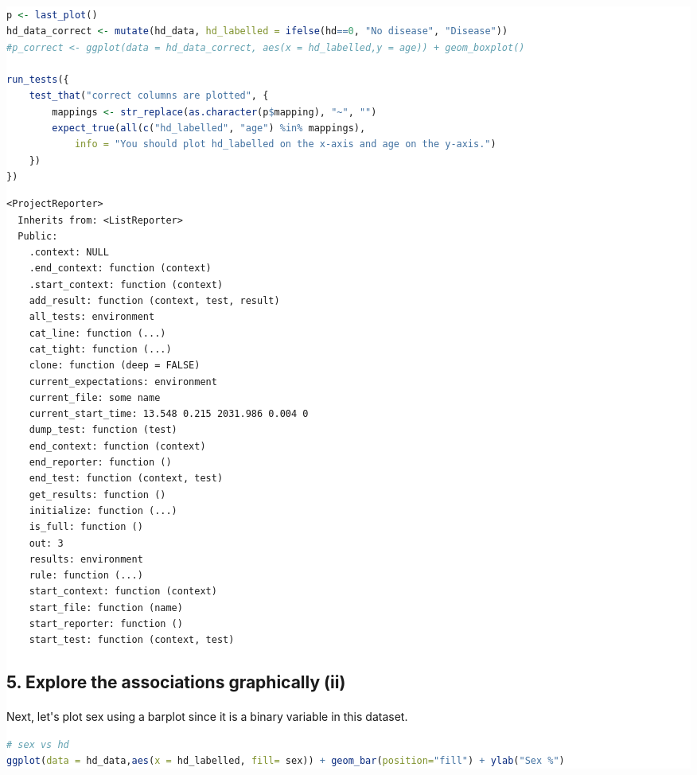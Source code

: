 

```R
p <- last_plot()
hd_data_correct <- mutate(hd_data, hd_labelled = ifelse(hd==0, "No disease", "Disease"))
#p_correct <- ggplot(data = hd_data_correct, aes(x = hd_labelled,y = age)) + geom_boxplot()

run_tests({
    test_that("correct columns are plotted", {
        mappings <- str_replace(as.character(p$mapping), "~", "")
        expect_true(all(c("hd_labelled", "age") %in% mappings), 
            info = "You should plot hd_labelled on the x-axis and age on the y-axis.")
    })
})
```




    <ProjectReporter>
      Inherits from: <ListReporter>
      Public:
        .context: NULL
        .end_context: function (context) 
        .start_context: function (context) 
        add_result: function (context, test, result) 
        all_tests: environment
        cat_line: function (...) 
        cat_tight: function (...) 
        clone: function (deep = FALSE) 
        current_expectations: environment
        current_file: some name
        current_start_time: 13.548 0.215 2031.986 0.004 0
        dump_test: function (test) 
        end_context: function (context) 
        end_reporter: function () 
        end_test: function (context, test) 
        get_results: function () 
        initialize: function (...) 
        is_full: function () 
        out: 3
        results: environment
        rule: function (...) 
        start_context: function (context) 
        start_file: function (name) 
        start_reporter: function () 
        start_test: function (context, test) 


## 5. Explore the associations graphically (ii)
<p>Next, let's plot sex using a barplot since it is a binary variable in this dataset.</p>


```R
# sex vs hd
ggplot(data = hd_data,aes(x = hd_labelled, fill= sex)) + geom_bar(position="fill") + ylab("Sex %")
```
